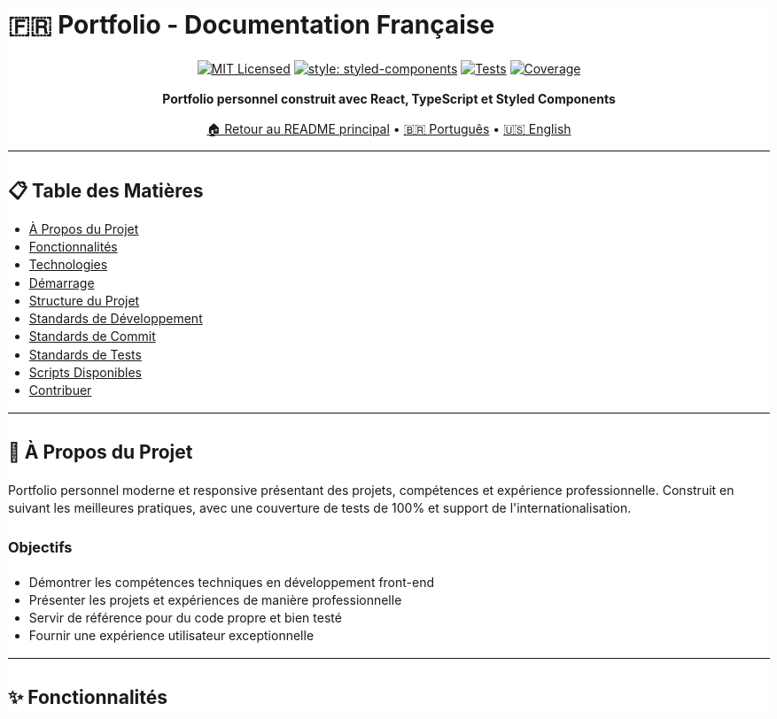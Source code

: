 # 🇫🇷 Portfolio - Documentation Française

<div align="center">

[![MIT Licensed](https://img.shields.io/badge/license-MIT-green.svg)](https://tldrlegal.com/license/mit-license)
[![style: styled-components](https://img.shields.io/badge/style-%F0%9F%92%85%20styled--components-orange.svg?colorB=daa357&colorA=db748e)](https://github.com/styled-components/styled-components)
[![Tests](https://img.shields.io/badge/tests-401%20passés-brightgreen.svg)](https://github.com/alexandre-s-goncalves/portfolio)
[![Coverage](https://img.shields.io/badge/couverture-100%25-brightgreen.svg)](https://github.com/alexandre-s-goncalves/portfolio)

**Portfolio personnel construit avec React, TypeScript et Styled Components**

[🏠 Retour au README principal](../README.md) • [🇧🇷 Português](./README.pt-BR.md) • [🇺🇸 English](./README.en-US.md)

</div>

---

## 📋 Table des Matières

- [À Propos du Projet](#-à-propos-du-projet)
- [Fonctionnalités](#-fonctionnalités)
- [Technologies](#-technologies)
- [Démarrage](#-démarrage)
- [Structure du Projet](#-structure-du-projet)
- [Standards de Développement](#-standards-de-développement)
- [Standards de Commit](#-standards-de-commit)
- [Standards de Tests](#-standards-de-tests)
- [Scripts Disponibles](#-scripts-disponibles)
- [Contribuer](#-contribuer)

---

## 🎯 À Propos du Projet

Portfolio personnel moderne et responsive présentant des projets, compétences et expérience professionnelle. Construit en suivant les meilleures pratiques, avec une couverture de tests de 100% et support de l'internationalisation.

### Objectifs

- Démontrer les compétences techniques en développement front-end
- Présenter les projets et expériences de manière professionnelle
- Servir de référence pour du code propre et bien testé
- Fournir une expérience utilisateur exceptionnelle

---

## ✨ Fonctionnalités
